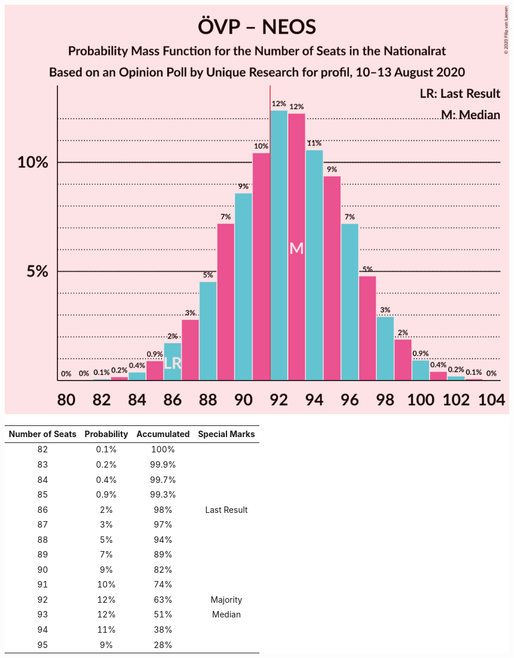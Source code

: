 ![Graph with seats probability mass function not yet produced](2020-08-13-UniqueResearch-coalitions-seats-pmf-övp–neos.png "Seats Probability Mass Function")

| Number of Seats | Probability | Accumulated | Special Marks |
|:---------------:|:-----------:|:-----------:|:-------------:|
| 82 | 0.1% | 100% |  |
| 83 | 0.2% | 99.9% |  |
| 84 | 0.4% | 99.7% |  |
| 85 | 0.9% | 99.3% |  |
| 86 | 2% | 98% | Last Result |
| 87 | 3% | 97% |  |
| 88 | 5% | 94% |  |
| 89 | 7% | 89% |  |
| 90 | 9% | 82% |  |
| 91 | 10% | 74% |  |
| 92 | 12% | 63% | Majority |
| 93 | 12% | 51% | Median |
| 94 | 11% | 38% |  |
| 95 | 9% | 28% |  |